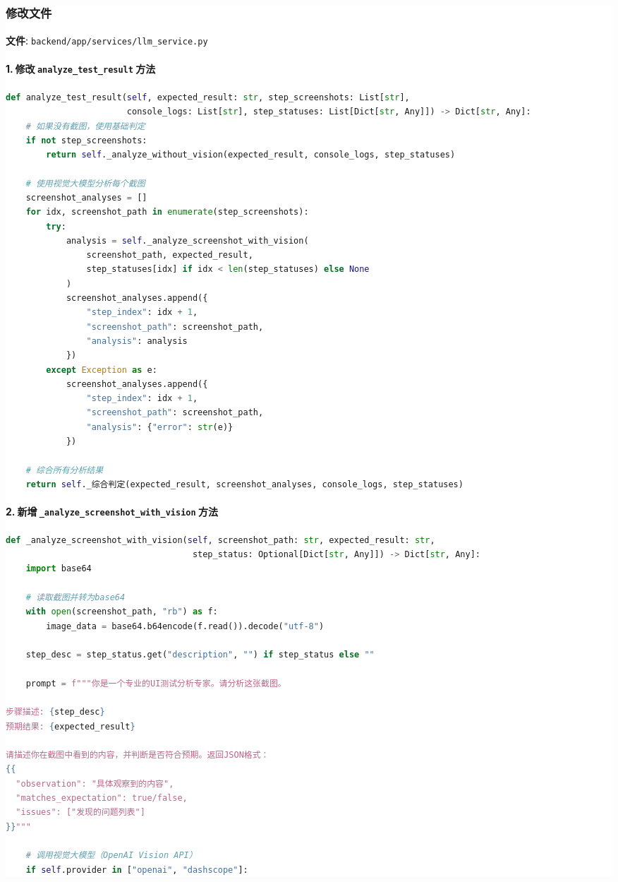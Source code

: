 ### 修改文件

**文件**: `backend/app/services/llm_service.py`

#### 1. 修改 `analyze_test_result` 方法

```python
def analyze_test_result(self, expected_result: str, step_screenshots: List[str], 
                        console_logs: List[str], step_statuses: List[Dict[str, Any]]) -> Dict[str, Any]:
    # 如果没有截图，使用基础判定
    if not step_screenshots:
        return self._analyze_without_vision(expected_result, console_logs, step_statuses)
    
    # 使用视觉大模型分析每个截图
    screenshot_analyses = []
    for idx, screenshot_path in enumerate(step_screenshots):
        try:
            analysis = self._analyze_screenshot_with_vision(
                screenshot_path, expected_result, 
                step_statuses[idx] if idx < len(step_statuses) else None
            )
            screenshot_analyses.append({
                "step_index": idx + 1,
                "screenshot_path": screenshot_path,
                "analysis": analysis
            })
        except Exception as e:
            screenshot_analyses.append({
                "step_index": idx + 1,
                "screenshot_path": screenshot_path,
                "analysis": {"error": str(e)}
            })
    
    # 综合所有分析结果
    return self._综合判定(expected_result, screenshot_analyses, console_logs, step_statuses)
```

#### 2. 新增 `_analyze_screenshot_with_vision` 方法

```python
def _analyze_screenshot_with_vision(self, screenshot_path: str, expected_result: str, 
                                     step_status: Optional[Dict[str, Any]]) -> Dict[str, Any]:
    import base64
    
    # 读取截图并转为base64
    with open(screenshot_path, "rb") as f:
        image_data = base64.b64encode(f.read()).decode("utf-8")
    
    step_desc = step_status.get("description", "") if step_status else ""
    
    prompt = f"""你是一个专业的UI测试分析专家。请分析这张截图。

步骤描述: {step_desc}
预期结果: {expected_result}

请描述你在截图中看到的内容，并判断是否符合预期。返回JSON格式：
{{
  "observation": "具体观察到的内容",
  "matches_expectation": true/false,
  "issues": ["发现的问题列表"]
}}"""
    
    # 调用视觉大模型（OpenAI Vision API）
    if self.provider in ["openai", "dashscope"]:
```